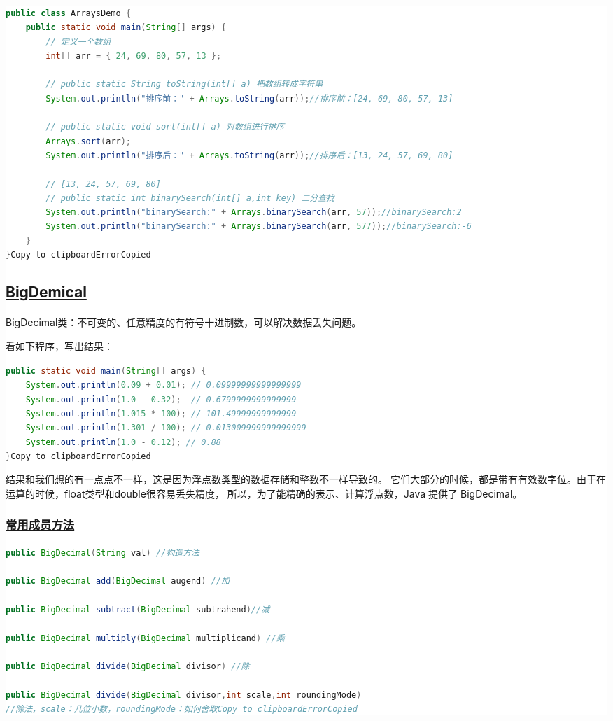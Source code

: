 ```java
public class ArraysDemo {
    public static void main(String[] args) {
        // 定义一个数组
        int[] arr = { 24, 69, 80, 57, 13 };

        // public static String toString(int[] a) 把数组转成字符串
        System.out.println("排序前：" + Arrays.toString(arr));//排序前：[24, 69, 80, 57, 13]

        // public static void sort(int[] a) 对数组进行排序
        Arrays.sort(arr);
        System.out.println("排序后：" + Arrays.toString(arr));//排序后：[13, 24, 57, 69, 80]

        // [13, 24, 57, 69, 80]
        // public static int binarySearch(int[] a,int key) 二分查找
        System.out.println("binarySearch:" + Arrays.binarySearch(arr, 57));//binarySearch:2
        System.out.println("binarySearch:" + Arrays.binarySearch(arr, 577));//binarySearch:-6
    }
}Copy to clipboardErrorCopied
```

## [BigDemical](https://duhouan.github.io/Java/#/JavaBasics/10_Java常见对象_2?id=bigdemical)

BigDecimal类：不可变的、任意精度的有符号十进制数，可以解决数据丢失问题。

看如下程序，写出结果：

```java
public static void main(String[] args) {
    System.out.println(0.09 + 0.01); // 0.09999999999999999
    System.out.println(1.0 - 0.32);  // 0.6799999999999999
    System.out.println(1.015 * 100); // 101.49999999999999
    System.out.println(1.301 / 100); // 0.013009999999999999
    System.out.println(1.0 - 0.12); // 0.88
}Copy to clipboardErrorCopied
```

结果和我们想的有一点点不一样，这是因为浮点数类型的数据存储和整数不一样导致的。 它们大部分的时候，都是带有有效数字位。由于在运算的时候，float类型和double很容易丢失精度， 所以，为了能精确的表示、计算浮点数，Java 提供了 BigDecimal。

### [常用成员方法](https://duhouan.github.io/Java/#/JavaBasics/10_Java常见对象_2?id=常用成员方法-1)

```java
public BigDecimal(String val) //构造方法

public BigDecimal add(BigDecimal augend) //加

public BigDecimal subtract(BigDecimal subtrahend)//减

public BigDecimal multiply(BigDecimal multiplicand) //乘

public BigDecimal divide(BigDecimal divisor) //除

public BigDecimal divide(BigDecimal divisor,int scale,int roundingMode)
//除法，scale：几位小数，roundingMode：如何舍取Copy to clipboardErrorCopied
```

